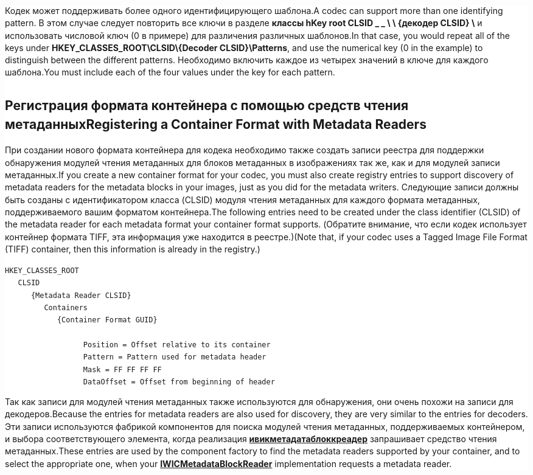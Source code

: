 <span data-ttu-id="7a63a-127">Кодек может поддерживать более одного идентифицирующего шаблона.</span><span class="sxs-lookup"><span data-stu-id="7a63a-127">A codec can support more than one identifying pattern.</span></span> <span data-ttu-id="7a63a-128">В этом случае следует повторить все ключи в разделе **классы hKey root CLSID \_ \_ \\ \\ {декодер CLSID} \\** и использовать числовой ключ (0 в примере) для различения различных шаблонов.</span><span class="sxs-lookup"><span data-stu-id="7a63a-128">In that case, you would repeat all of the keys under **HKEY\_CLASSES\_ROOT\\CLSID\\{Decoder CLSID}\\Patterns**, and use the numerical key (0 in the example) to distinguish between the different patterns.</span></span> <span data-ttu-id="7a63a-129">Необходимо включить каждое из четырех значений в ключе для каждого шаблона.</span><span class="sxs-lookup"><span data-stu-id="7a63a-129">You must include each of the four values under the key for each pattern.</span></span>

## <a name="registering-a-container-format-with-metadata-readers"></a><span data-ttu-id="7a63a-130">Регистрация формата контейнера с помощью средств чтения метаданных</span><span class="sxs-lookup"><span data-stu-id="7a63a-130">Registering a Container Format with Metadata Readers</span></span>

<span data-ttu-id="7a63a-131">При создании нового формата контейнера для кодека необходимо также создать записи реестра для поддержки обнаружения модулей чтения метаданных для блоков метаданных в изображениях так же, как и для модулей записи метаданных.</span><span class="sxs-lookup"><span data-stu-id="7a63a-131">If you create a new container format for your codec, you must also create registry entries to support discovery of metadata readers for the metadata blocks in your images, just as you did for the metadata writers.</span></span> <span data-ttu-id="7a63a-132">Следующие записи должны быть созданы с идентификатором класса (CLSID) модуля чтения метаданных для каждого формата метаданных, поддерживаемого вашим форматом контейнера.</span><span class="sxs-lookup"><span data-stu-id="7a63a-132">The following entries need to be created under the class identifier (CLSID) of the metadata reader for each metadata format your container format supports.</span></span> <span data-ttu-id="7a63a-133">(Обратите внимание, что если кодек использует контейнер формата TIFF, эта информация уже находится в реестре.)</span><span class="sxs-lookup"><span data-stu-id="7a63a-133">(Note that, if your codec uses a Tagged Image File Format (TIFF) container, then this information is already in the registry.)</span></span>

```
HKEY_CLASSES_ROOT
   CLSID
      {Metadata Reader CLSID}
         Containers
            {Container Format GUID}
               
                  Position = Offset relative to its container
                  Pattern = Pattern used for metadata header
                  Mask = FF FF FF FF
                  DataOffset = Offset from beginning of header
```

<span data-ttu-id="7a63a-134">Так как записи для модулей чтения метаданных также используются для обнаружения, они очень похожи на записи для декодеров.</span><span class="sxs-lookup"><span data-stu-id="7a63a-134">Because the entries for metadata readers are also used for discovery, they are very similar to the entries for decoders.</span></span> <span data-ttu-id="7a63a-135">Эти записи используются фабрикой компонентов для поиска модулей чтения метаданных, поддерживаемых контейнером, и выбора соответствующего элемента, когда реализация [**ивикметадатаблоккреадер**](/windows/desktop/api/Wincodecsdk/nn-wincodecsdk-iwicmetadatablockreader) запрашивает средство чтения метаданных.</span><span class="sxs-lookup"><span data-stu-id="7a63a-135">These entries are used by the component factory to find the metadata readers supported by your container, and to select the appropriate one, when your [**IWICMetadataBlockReader**](/windows/desktop/api/Wincodecsdk/nn-wincodecsdk-iwicmetadatablockreader) implementation requests a metadata reader.</span></span>
